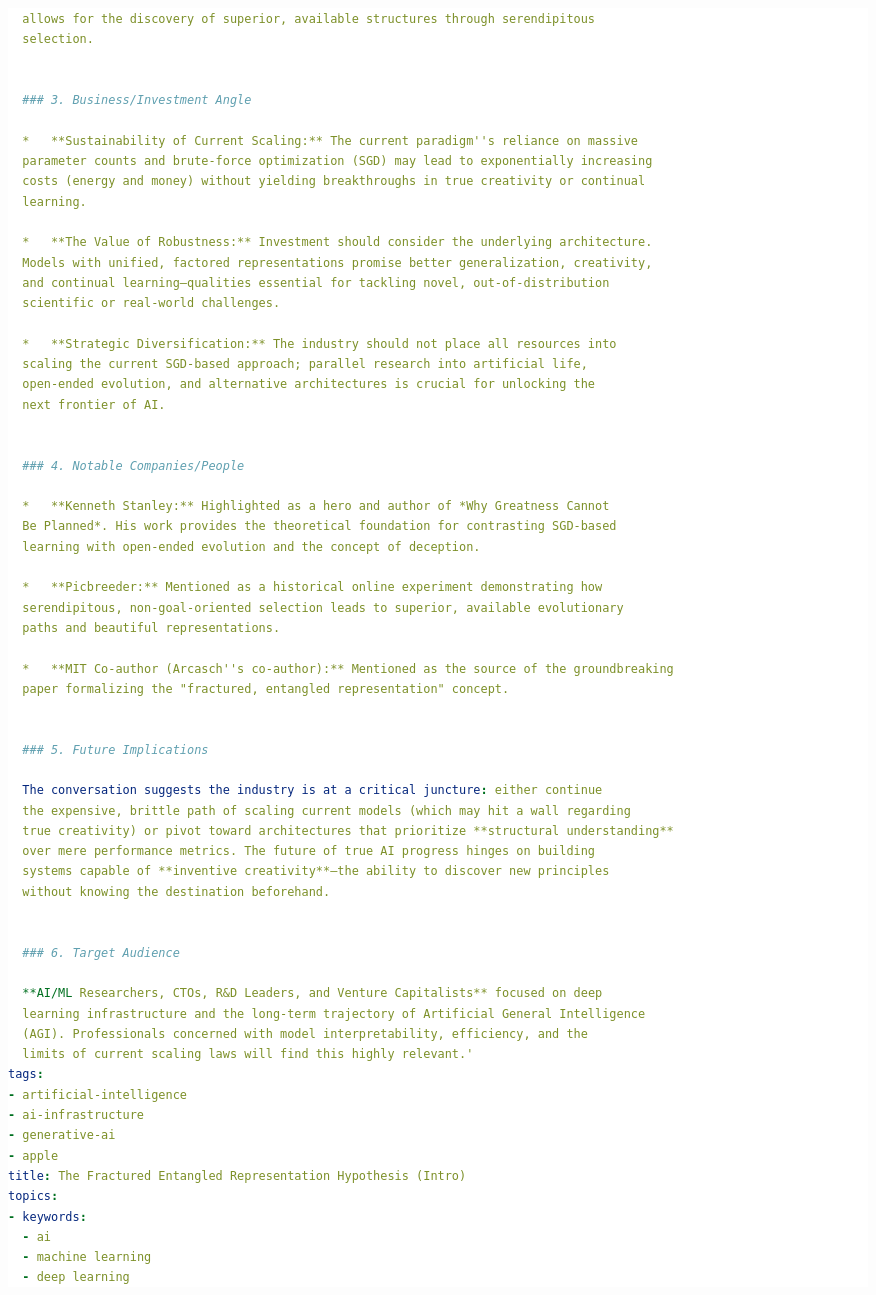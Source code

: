```yaml
  allows for the discovery of superior, available structures through serendipitous
  selection.


  ### 3. Business/Investment Angle

  *   **Sustainability of Current Scaling:** The current paradigm''s reliance on massive
  parameter counts and brute-force optimization (SGD) may lead to exponentially increasing
  costs (energy and money) without yielding breakthroughs in true creativity or continual
  learning.

  *   **The Value of Robustness:** Investment should consider the underlying architecture.
  Models with unified, factored representations promise better generalization, creativity,
  and continual learning—qualities essential for tackling novel, out-of-distribution
  scientific or real-world challenges.

  *   **Strategic Diversification:** The industry should not place all resources into
  scaling the current SGD-based approach; parallel research into artificial life,
  open-ended evolution, and alternative architectures is crucial for unlocking the
  next frontier of AI.


  ### 4. Notable Companies/People

  *   **Kenneth Stanley:** Highlighted as a hero and author of *Why Greatness Cannot
  Be Planned*. His work provides the theoretical foundation for contrasting SGD-based
  learning with open-ended evolution and the concept of deception.

  *   **Picbreeder:** Mentioned as a historical online experiment demonstrating how
  serendipitous, non-goal-oriented selection leads to superior, available evolutionary
  paths and beautiful representations.

  *   **MIT Co-author (Arcasch''s co-author):** Mentioned as the source of the groundbreaking
  paper formalizing the "fractured, entangled representation" concept.


  ### 5. Future Implications

  The conversation suggests the industry is at a critical juncture: either continue
  the expensive, brittle path of scaling current models (which may hit a wall regarding
  true creativity) or pivot toward architectures that prioritize **structural understanding**
  over mere performance metrics. The future of true AI progress hinges on building
  systems capable of **inventive creativity**—the ability to discover new principles
  without knowing the destination beforehand.


  ### 6. Target Audience

  **AI/ML Researchers, CTOs, R&D Leaders, and Venture Capitalists** focused on deep
  learning infrastructure and the long-term trajectory of Artificial General Intelligence
  (AGI). Professionals concerned with model interpretability, efficiency, and the
  limits of current scaling laws will find this highly relevant.'
tags:
- artificial-intelligence
- ai-infrastructure
- generative-ai
- apple
title: The Fractured Entangled Representation Hypothesis (Intro)
topics:
- keywords:
  - ai
  - machine learning
  - deep learning
```